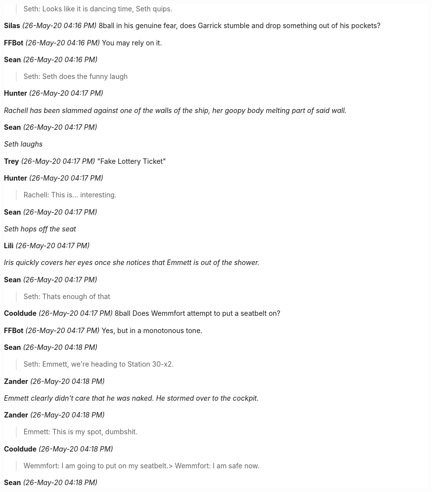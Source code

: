 > Seth: Looks like it is dancing time, Seth quips.

**Silas** _(26-May-20 04:16 PM)_
8ball in his genuine fear, does Garrick stumble and drop something out of his pockets?

**FFBot** _(26-May-20 04:16 PM)_
You may rely on it.

**Sean** _(26-May-20 04:16 PM)_

> Seth: Seth does the funny laugh

**Hunter** _(26-May-20 04:17 PM)_

_Rachell has been slammed against one of the walls of the ship, her goopy body melting part of said wall._

**Sean** _(26-May-20 04:17 PM)_

_Seth laughs_

**Trey** _(26-May-20 04:17 PM)_
"Fake Lottery Ticket"

**Hunter** _(26-May-20 04:17 PM)_

> Rachell: This is... interesting.

**Sean** _(26-May-20 04:17 PM)_

_Seth hops off the seat_

**Lili** _(26-May-20 04:17 PM)_

_Iris quickly covers her eyes once she notices that Emmett is out of the shower._

**Sean** _(26-May-20 04:17 PM)_

> Seth: Thats enough of that

**Cooldude** _(26-May-20 04:17 PM)_
8ball Does Wemmfort attempt to put a seatbelt on?

**FFBot** _(26-May-20 04:17 PM)_
Yes, but in a monotonous tone.

**Sean** _(26-May-20 04:18 PM)_

> Seth: Emmett, we're heading to Station 30-x2.

**Zander** _(26-May-20 04:18 PM)_

_Emmett clearly didn't care that he was naked. He stormed over to the cockpit._

**Zander** _(26-May-20 04:18 PM)_

> Emmett: This is my spot, dumbshit.

**Cooldude** _(26-May-20 04:18 PM)_

> Wemmfort: I am going to put on my seatbelt.> Wemmfort: I am safe now.

**Sean** _(26-May-20 04:18 PM)_
